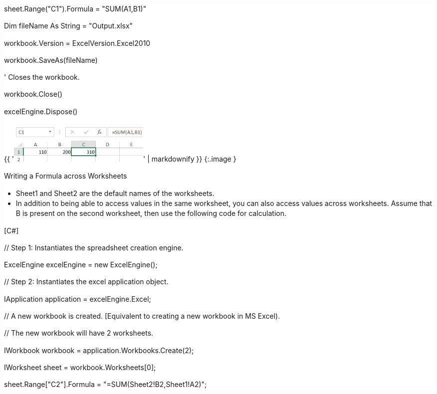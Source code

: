 sheet.Range("C1").Formula = "SUM(A1,B1)"



Dim fileName As String = "Output.xlsx"

workbook.Version = ExcelVersion.Excel2010



workbook.SaveAs(fileName)



' Closes the workbook.

workbook.Close()

excelEngine.Dispose()



{{ '![](Working-with-Formulas_images/Working-with-Formulas_img2.png)' | markdownify }}
{:.image }


Writing a Formula across Worksheets

* Sheet1 and Sheet2 are the default names of the worksheets.
* In addition to being able to access values in the same worksheet, you can also access values across worksheets. Assume that B is present on the second worksheet, then use the following code for calculation. 



[C#] 



// Step 1: Instantiates the spreadsheet creation engine.

ExcelEngine excelEngine = new ExcelEngine();



// Step 2: Instantiates the excel application object.

IApplication application = excelEngine.Excel;



// A new workbook is created. [Equivalent to creating a new workbook in MS Excel).

// The new workbook will have 2 worksheets.

IWorkbook workbook = application.Workbooks.Create(2);



IWorksheet sheet = workbook.Worksheets[0];



sheet.Range["C2"].Formula = "=SUM(Sheet2!B2,Sheet1!A2)";
